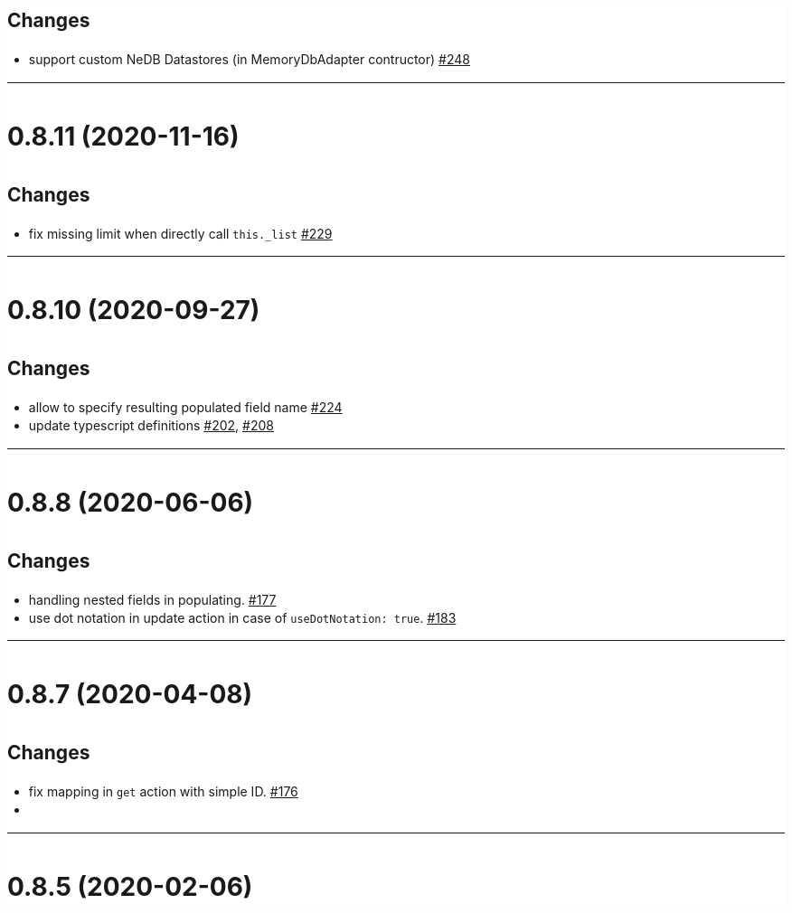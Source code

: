 ## Changes
- support custom NeDB Datastores (in MemoryDbAdapter contructor) [#248](https://github.com/moleculerjs/moleculer-db/pull/248)

--------------------------------------------------
<a name="0.8.11"></a>
# 0.8.11 (2020-11-16)

## Changes
- fix missing limit when directly call `this._list` [#229](https://github.com/moleculerjs/moleculer-db/pull/229)
--------------------------------------------------
<a name="0.8.10"></a>
# 0.8.10 (2020-09-27)

## Changes
- allow to specify resulting populated field name [#224](https://github.com/moleculerjs/moleculer-db/pull/224)
- update typescript definitions [#202](https://github.com/moleculerjs/moleculer-db/pull/202), [#208](https://github.com/moleculerjs/moleculer-db/pull/208)
--------------------------------------------------
<a name="0.8.8"></a>
# 0.8.8 (2020-06-06)

## Changes
- handling nested fields in populating. [#177](https://github.com/moleculerjs/moleculer-db/pull/177)
- use dot notation in update action in case of `useDotNotation: true`. [#183](https://github.com/moleculerjs/moleculer-db/pull/183)
--------------------------------------------------
<a name="0.8.7"></a>
# 0.8.7 (2020-04-08)

## Changes
- fix mapping in `get` action with simple ID. [#176](https://github.com/moleculerjs/moleculer-db/pull/176)
- 
--------------------------------------------------
<a name="0.8.5"></a>
# 0.8.5 (2020-02-06)
